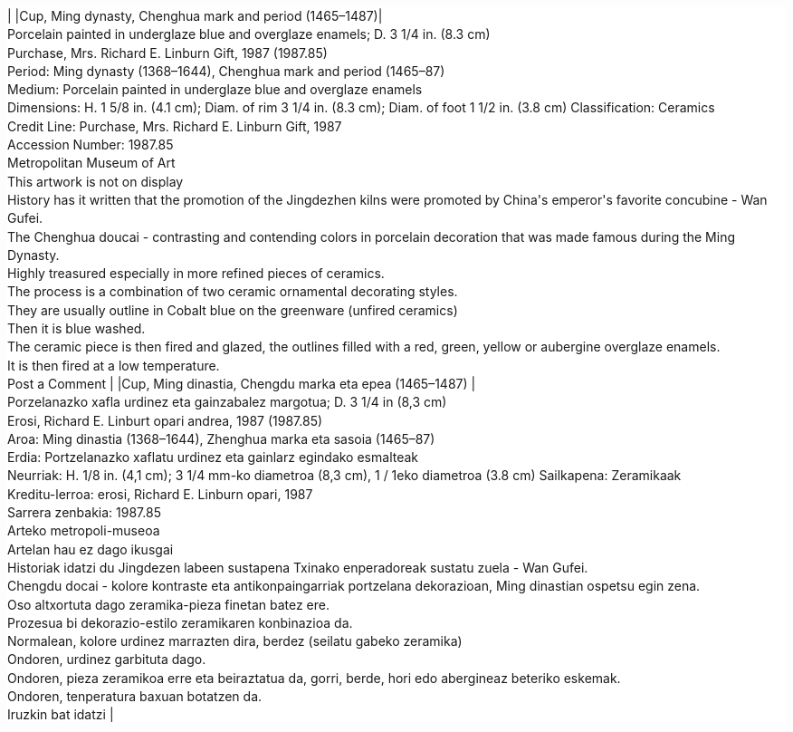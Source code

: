 | &#124;Cup, Ming dynasty, Chenghua mark and period (1465–1487)&#124;<br/>Porcelain painted in underglaze blue and overglaze enamels; D. 3 1/4 in. (8.3 cm)<br/>Purchase, Mrs. Richard E. Linburn Gift, 1987 (1987.85)<br/>Period: Ming dynasty (1368–1644), Chenghua mark and period (1465–87)<br/>Medium: Porcelain painted in underglaze blue and overglaze enamels<br/>Dimensions: H. 1 5/8 in. (4.1 cm); Diam. of rim 3 1/4 in. (8.3 cm); Diam. of foot 1 1/2 in. (3.8 cm) Classification: Ceramics<br/>Credit Line: Purchase, Mrs. Richard E. Linburn Gift, 1987<br/>Accession Number: 1987.85<br/>Metropolitan Museum of Art<br/>This artwork is not on display<br/>History has it written that the promotion of the Jingdezhen kilns were promoted by China's emperor's favorite concubine - Wan Gufei.<br/>The Chenghua doucai - contrasting and contending colors in porcelain decoration that was made famous during the Ming Dynasty.<br/>Highly treasured especially in more refined pieces of ceramics.<br/>The process is a combination of two ceramic ornamental decorating styles.<br/>They are usually outline in Cobalt blue on the greenware (unfired ceramics)<br/>Then it is blue washed.<br/>The ceramic piece is then fired and glazed, the outlines filled with a red, green, yellow or aubergine overglaze enamels.<br/>It is then fired at a low temperature.<br/>Post a Comment | &#124;Cup, Ming dinastia, Chengdu marka eta epea (1465–1487) &#124;<br/>Porzelanazko xafla urdinez eta gainzabalez margotua; D. 3 1/4 in (8,3 cm)<br/>Erosi, Richard E. Linburt opari andrea, 1987 (1987.85)<br/>Aroa: Ming dinastia (1368–1644), Zhenghua marka eta sasoia (1465–87)<br/>Erdia: Portzelanazko xaflatu urdinez eta gainlarz egindako esmalteak<br/>Neurriak: H. 1/8 in. (4,1 cm); 3 1/4 mm-ko diametroa (8,3 cm), 1 / 1eko diametroa (3.8 cm) Sailkapena: Zeramikaak<br/>Kreditu-lerroa: erosi, Richard E. Linburn opari, 1987<br/>Sarrera zenbakia: 1987.85<br/>Arteko metropoli-museoa<br/>Artelan hau ez dago ikusgai<br/>Historiak idatzi du Jingdezen labeen sustapena Txinako enperadoreak sustatu zuela - Wan Gufei.<br/>Chengdu docai - kolore kontraste eta antikonpaingarriak portzelana dekorazioan, Ming dinastian ospetsu egin zena.<br/>Oso altxortuta dago zeramika-pieza finetan batez ere.<br/>Prozesua bi dekorazio-estilo zeramikaren konbinazioa da.<br/>Normalean, kolore urdinez marrazten dira, berdez (seilatu gabeko zeramika)<br/>Ondoren, urdinez garbituta dago.<br/>Ondoren, pieza zeramikoa erre eta beiraztatua da, gorri, berde, hori edo abergineaz beteriko eskemak.<br/>Ondoren, tenperatura baxuan botatzen da.<br/>Iruzkin bat idatzi |